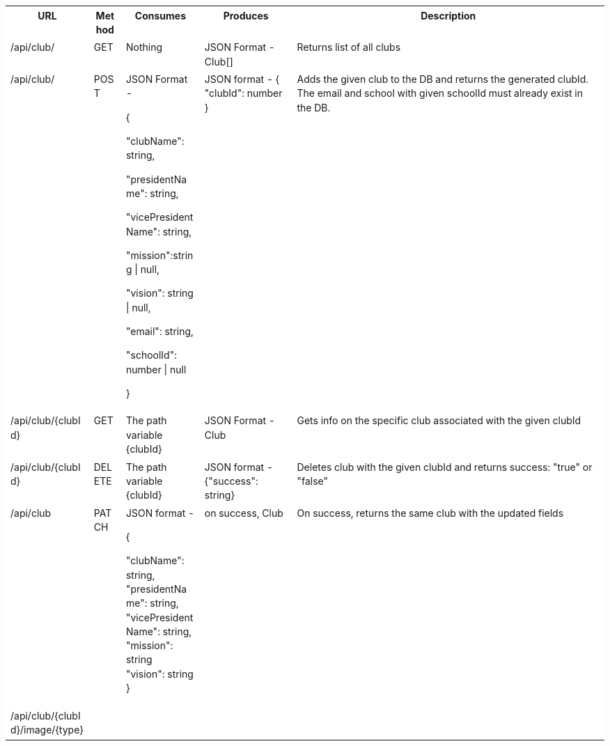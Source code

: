 <table>
<tr>
<th>URL</th>
<th>Method</th>
<th>Consumes</th>
<th>Produces</th>
<th>Description</th>
</tr>
<tr>
<td>/api/club/</td>
<td>GET</td>
<td>Nothing</td>
<td>JSON Format - Club[]</td>
<td>Returns list of all clubs</td>
</tr>
<tr>
<td>/api/club/</td>
<td>POST</td>
<td>JSON Format -
<p>{</p>
<p>"clubName": string, </p>
<p>"presidentName": string,</p>
<p>"vicePresidentName": string,</p>
<p>"mission":string | null,</p>
<p>"vision": string | null,</p>
<p>"email": string,</p>
<p>"schoolId": number | null</p> 
<p>}</p>
</td>
<td>JSON format - { "clubId": number }</td>
<td>Adds the given club to the DB and returns the generated clubId. The email and school with given schoolId must already exist in the DB.
</tr>
<tr>
<td>/api/club/{clubId}</td>
<td>GET</td>
<td>The path variable {clubId}</td>
<td>JSON Format - Club</td>
<td>Gets info on the specific club associated with the given clubId</td>
</tr>
<tr>
<td>/api/club/{clubId}</td>
<td>DELETE</td>
<td>The path variable {clubId}</td>
<td>JSON format - {"success": string}</td>
<td>Deletes club with the given clubId and returns success: "true" or "false"</td>
</tr>
<tr>
<td>/api/club</td>
<td>PATCH</td>
<td>JSON format - 
<p>{</p>
<p>"clubName": string, <br/>
"presidentName": string, <br/>
"vicePresidentName": string, <br/>
"mission": string<br/>
"vision": string</br>
}
</td>
<td>on success, Club</td>
<td>On success, returns the same club with the updated fields</td>
</tr>
<tr>
<td>/api/club/{clubId}/image/{type}</td>